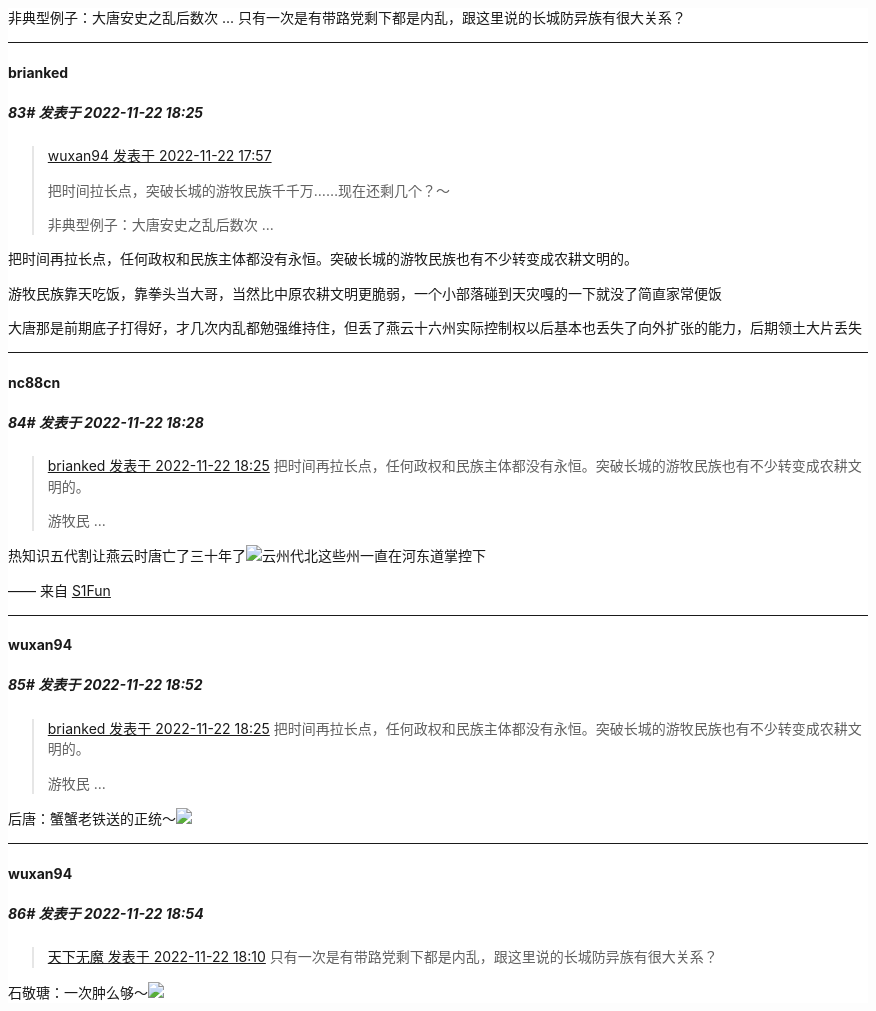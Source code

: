 非典型例子：大唐安史之乱后数次 ...</blockquote>
只有一次是有带路党剩下都是内乱，跟这里说的长城防异族有很大关系？



*****

####  brianked  
##### 83#       发表于 2022-11-22 18:25

<blockquote><a href="httphttps://bbs.saraba1st.com/2b/forum.php?mod=redirect&amp;goto=findpost&amp;pid=58556860&amp;ptid=2106204" target="_blank">wuxan94 发表于 2022-11-22 17:57</a>

把时间拉长点，突破长城的游牧民族千千万……现在还剩几个？～

非典型例子：大唐安史之乱后数次 ...</blockquote>
把时间再拉长点，任何政权和民族主体都没有永恒。突破长城的游牧民族也有不少转变成农耕文明的。

游牧民族靠天吃饭，靠拳头当大哥，当然比中原农耕文明更脆弱，一个小部落碰到天灾嘎的一下就没了简直家常便饭

大唐那是前期底子打得好，才几次内乱都勉强维持住，但丢了燕云十六州实际控制权以后基本也丢失了向外扩张的能力，后期领土大片丢失

*****

####  nc88cn  
##### 84#       发表于 2022-11-22 18:28

<blockquote><a href="httphttps://bbs.saraba1st.com/2b/forum.php?mod=redirect&amp;goto=findpost&amp;pid=58557305&amp;ptid=2106204" target="_blank">brianked 发表于 2022-11-22 18:25</a>
把时间再拉长点，任何政权和民族主体都没有永恒。突破长城的游牧民族也有不少转变成农耕文明的。

游牧民 ...</blockquote>
热知识五代割让燕云时唐亡了三十年了<img src="https://static.saraba1st.com/image/smiley/face2017/001.png" referrerpolicy="no-referrer">云州代北这些州一直在河东道掌控下

—— 来自 [S1Fun](https://s1fun.koalcat.com)



*****

####  wuxan94  
##### 85#       发表于 2022-11-22 18:52

<blockquote><a href="httphttps://bbs.saraba1st.com/2b/forum.php?mod=redirect&amp;goto=findpost&amp;pid=58557305&amp;ptid=2106204" target="_blank">brianked 发表于 2022-11-22 18:25</a>
把时间再拉长点，任何政权和民族主体都没有永恒。突破长城的游牧民族也有不少转变成农耕文明的。

游牧民 ...</blockquote>
后唐：蟹蟹老铁送的正统～<img src="https://static.saraba1st.com/image/smiley/goose2017/033.png" referrerpolicy="no-referrer">

*****

####  wuxan94  
##### 86#       发表于 2022-11-22 18:54

<blockquote><a href="httphttps://bbs.saraba1st.com/2b/forum.php?mod=redirect&amp;goto=findpost&amp;pid=58557052&amp;ptid=2106204" target="_blank">天下无魔 发表于 2022-11-22 18:10</a>
只有一次是有带路党剩下都是内乱，跟这里说的长城防异族有很大关系？</blockquote>
石敬瑭：一次肿么够～<img src="https://static.saraba1st.com/image/smiley/face2017/087.gif" referrerpolicy="no-referrer">
